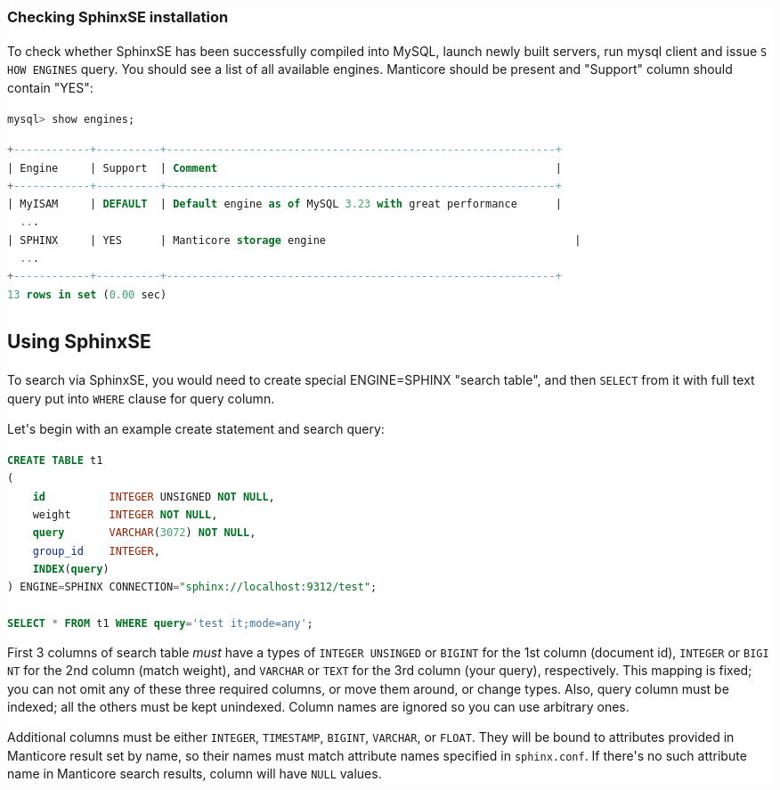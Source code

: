 ### Checking SphinxSE installation




To check whether SphinxSE has been successfully compiled into MySQL, launch newly built servers, run mysql client and issue `SHOW ENGINES` query. You should see a list of all available engines. Manticore should be present and "Support" column should contain "YES":



``` sql
mysql> show engines;
```


```sql
+------------+----------+-------------------------------------------------------------+
| Engine     | Support  | Comment                                                     |
+------------+----------+-------------------------------------------------------------+
| MyISAM     | DEFAULT  | Default engine as of MySQL 3.23 with great performance      |
  ...
| SPHINX     | YES      | Manticore storage engine                                       |
  ...
+------------+----------+-------------------------------------------------------------+
13 rows in set (0.00 sec)
```



## Using SphinxSE

To search via SphinxSE, you would need to create special ENGINE=SPHINX "search table", and then `SELECT` from it with full text query put into `WHERE` clause for query column.

Let's begin with an example create statement and search query:

```sql
CREATE TABLE t1
(
    id          INTEGER UNSIGNED NOT NULL,
    weight      INTEGER NOT NULL,
    query       VARCHAR(3072) NOT NULL,
    group_id    INTEGER,
    INDEX(query)
) ENGINE=SPHINX CONNECTION="sphinx://localhost:9312/test";

SELECT * FROM t1 WHERE query='test it;mode=any';
```

First 3 columns of search table *must* have a types of `INTEGER UNSINGED` or `BIGINT` for the 1st column (document id), `INTEGER` or `BIGINT` for the 2nd column (match weight), and `VARCHAR`  or `TEXT` for the 3rd column (your query), respectively. This mapping is fixed; you can not omit any of these three required columns, or move them around, or change types. Also, query column must be indexed; all the others must be kept unindexed. Column names are ignored so you can use arbitrary ones.

Additional columns must be either `INTEGER`, `TIMESTAMP`, `BIGINT`, `VARCHAR`, or `FLOAT`. They will be bound to attributes provided in Manticore result set by name, so their names must match attribute names specified in `sphinx.conf`. If there's no such attribute name in Manticore search results, column will have `NULL` values.
